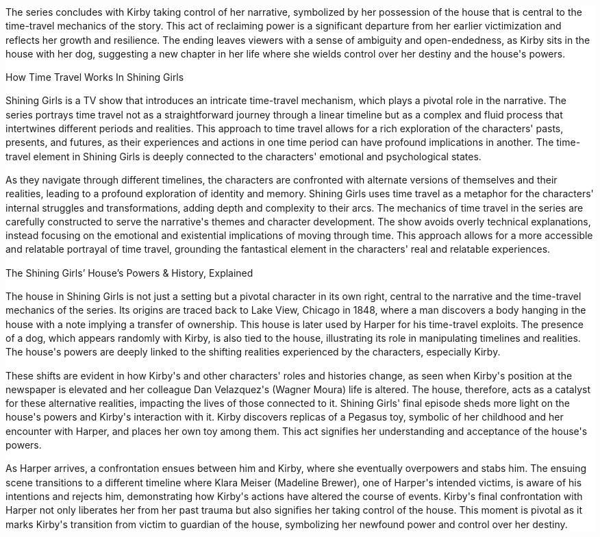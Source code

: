 The series concludes with Kirby taking control of her narrative, symbolized by her possession of the house that is central to the time-travel mechanics of the story. This act of reclaiming power is a significant departure from her earlier victimization and reflects her growth and resilience. The ending leaves viewers with a sense of ambiguity and open-endedness, as Kirby sits in the house with her dog, suggesting a new chapter in her life where she wields control over her destiny and the house&#39;s powers.






 How Time Travel Works In Shining Girls 
          

Shining Girls is a TV show that introduces an intricate time-travel mechanism, which plays a pivotal role in the narrative. The series portrays time travel not as a straightforward journey through a linear timeline but as a complex and fluid process that intertwines different periods and realities. This approach to time travel allows for a rich exploration of the characters&#39; pasts, presents, and futures, as their experiences and actions in one time period can have profound implications in another. The time-travel element in Shining Girls is deeply connected to the characters&#39; emotional and psychological states.

As they navigate through different timelines, the characters are confronted with alternate versions of themselves and their realities, leading to a profound exploration of identity and memory. Shining Girls uses time travel as a metaphor for the characters&#39; internal struggles and transformations, adding depth and complexity to their arcs. The mechanics of time travel in the series are carefully constructed to serve the narrative&#39;s themes and character development. The show avoids overly technical explanations, instead focusing on the emotional and existential implications of moving through time. This approach allows for a more accessible and relatable portrayal of time travel, grounding the fantastical element in the characters&#39; real and relatable experiences.






 The Shining Girls’ House’s Powers &amp; History, Explained 
          

The house in Shining Girls is not just a setting but a pivotal character in its own right, central to the narrative and the time-travel mechanics of the series. Its origins are traced back to Lake View, Chicago in 1848, where a man discovers a body hanging in the house with a note implying a transfer of ownership. This house is later used by Harper for his time-travel exploits. The presence of a dog, which appears randomly with Kirby, is also tied to the house, illustrating its role in manipulating timelines and realities. The house&#39;s powers are deeply linked to the shifting realities experienced by the characters, especially Kirby.

These shifts are evident in how Kirby&#39;s and other characters&#39; roles and histories change, as seen when Kirby&#39;s position at the newspaper is elevated and her colleague Dan Velazquez&#39;s (Wagner Moura) life is altered. The house, therefore, acts as a catalyst for these alternative realities, impacting the lives of those connected to it. Shining Girls&#39; final episode sheds more light on the house&#39;s powers and Kirby&#39;s interaction with it. Kirby discovers replicas of a Pegasus toy, symbolic of her childhood and her encounter with Harper, and places her own toy among them. This act signifies her understanding and acceptance of the house&#39;s powers.




As Harper arrives, a confrontation ensues between him and Kirby, where she eventually overpowers and stabs him. The ensuing scene transitions to a different timeline where Klara Meiser (Madeline Brewer), one of Harper&#39;s intended victims, is aware of his intentions and rejects him, demonstrating how Kirby&#39;s actions have altered the course of events. Kirby&#39;s final confrontation with Harper not only liberates her from her past trauma but also signifies her taking control of the house. This moment is pivotal as it marks Kirby&#39;s transition from victim to guardian of the house, symbolizing her newfound power and control over her destiny​.
